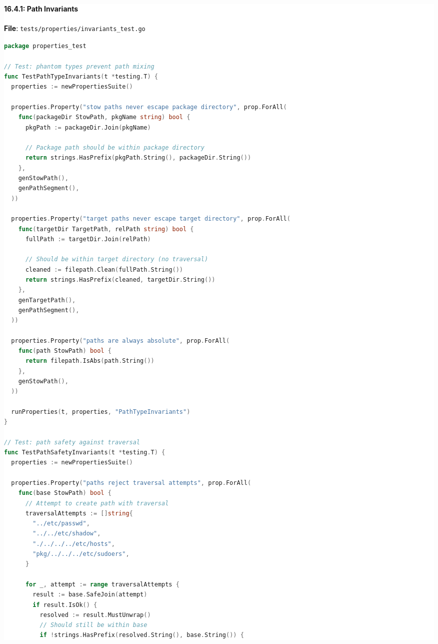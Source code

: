 #### 16.4.1: Path Invariants

**File**: `tests/properties/invariants_test.go`

```go
package properties_test

// Test: phantom types prevent path mixing
func TestPathTypeInvariants(t *testing.T) {
  properties := newPropertiesSuite()
  
  properties.Property("stow paths never escape package directory", prop.ForAll(
    func(packageDir StowPath, pkgName string) bool {
      pkgPath := packageDir.Join(pkgName)
      
      // Package path should be within package directory
      return strings.HasPrefix(pkgPath.String(), packageDir.String())
    },
    genStowPath(),
    genPathSegment(),
  ))
  
  properties.Property("target paths never escape target directory", prop.ForAll(
    func(targetDir TargetPath, relPath string) bool {
      fullPath := targetDir.Join(relPath)
      
      // Should be within target directory (no traversal)
      cleaned := filepath.Clean(fullPath.String())
      return strings.HasPrefix(cleaned, targetDir.String())
    },
    genTargetPath(),
    genPathSegment(),
  ))
  
  properties.Property("paths are always absolute", prop.ForAll(
    func(path StowPath) bool {
      return filepath.IsAbs(path.String())
    },
    genStowPath(),
  ))
  
  runProperties(t, properties, "PathTypeInvariants")
}

// Test: path safety against traversal
func TestPathSafetyInvariants(t *testing.T) {
  properties := newPropertiesSuite()
  
  properties.Property("paths reject traversal attempts", prop.ForAll(
    func(base StowPath) bool {
      // Attempt to create path with traversal
      traversalAttempts := []string{
        "../etc/passwd",
        "../../etc/shadow",
        "./../../../etc/hosts",
        "pkg/../../../etc/sudoers",
      }
      
      for _, attempt := range traversalAttempts {
        result := base.SafeJoin(attempt)
        if result.IsOk() {
          resolved := result.MustUnwrap()
          // Should still be within base
          if !strings.HasPrefix(resolved.String(), base.String()) {
```
